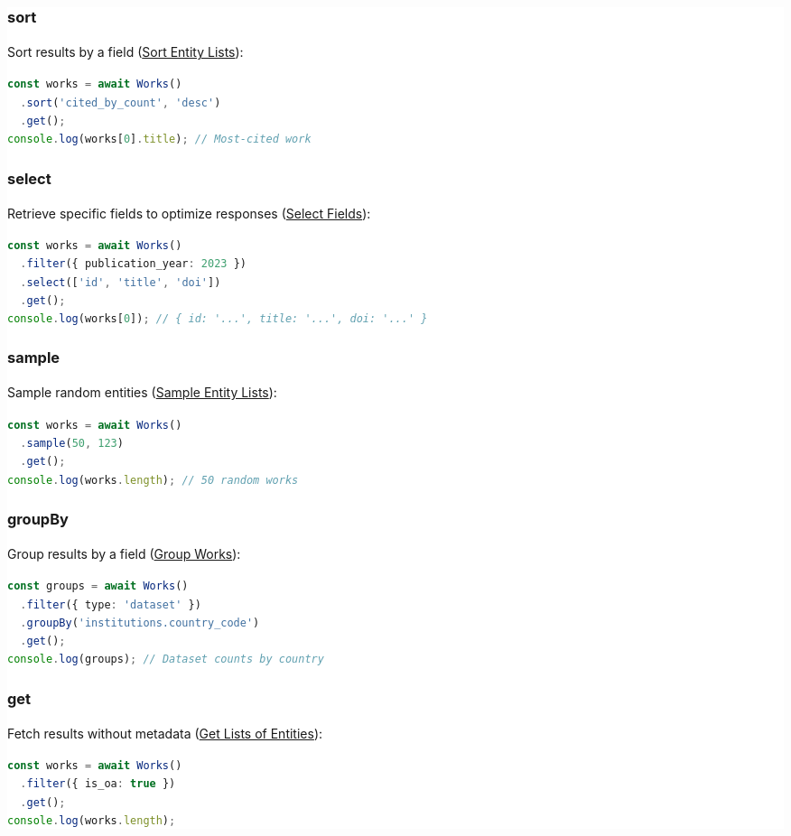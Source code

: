 ### sort

Sort results by a field ([Sort Entity Lists](https://docs.openalex.org/api-entities/works/get-lists-of-works#page-and-sort-works)):

```typescript
const works = await Works()
  .sort('cited_by_count', 'desc')
  .get();
console.log(works[0].title); // Most-cited work
```

### select

Retrieve specific fields to optimize responses ([Select Fields](https://docs.openalex.org/how-to-use-the-api/get-lists-of-entities/select-fields)):

```typescript
const works = await Works()
  .filter({ publication_year: 2023 })
  .select(['id', 'title', 'doi'])
  .get();
console.log(works[0]); // { id: '...', title: '...', doi: '...' }
```

### sample

Sample random entities ([Sample Entity Lists](https://docs.openalex.org/how-to-use-the-api/get-lists-of-entities/sample-entity-lists)):

```typescript
const works = await Works()
  .sample(50, 123)
  .get();
console.log(works.length); // 50 random works
```

### groupBy

Group results by a field ([Group Works](https://docs.openalex.org/api-entities/works/group-works)):

```typescript
const groups = await Works()
  .filter({ type: 'dataset' })
  .groupBy('institutions.country_code')
  .get();
console.log(groups); // Dataset counts by country
```

### get

Fetch results without metadata ([Get Lists of Entities](https://docs.openalex.org/how-to-use-the-api/get-lists-of-entities)):

```typescript
const works = await Works()
  .filter({ is_oa: true })
  .get();
console.log(works.length);
```
